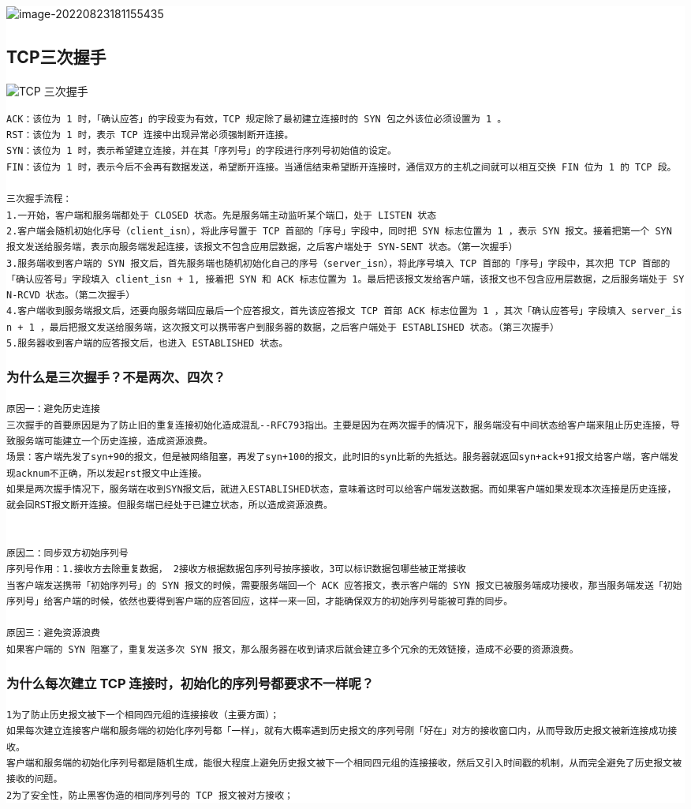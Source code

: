 ![image-20220823181155435](C:\Users\Administrator\AppData\Roaming\Typora\typora-user-images\image-20220823181155435.png)

## TCP三次握手

![TCP 三次握手](https://cdn.xiaolincoding.com/gh/xiaolincoder/ImageHost4/%E7%BD%91%E7%BB%9C/TCP%E4%B8%89%E6%AC%A1%E6%8F%A1%E6%89%8B.drawio.png)

```
ACK：该位为 1 时，「确认应答」的字段变为有效，TCP 规定除了最初建立连接时的 SYN 包之外该位必须设置为 1 。
RST：该位为 1 时，表示 TCP 连接中出现异常必须强制断开连接。
SYN：该位为 1 时，表示希望建立连接，并在其「序列号」的字段进行序列号初始值的设定。
FIN：该位为 1 时，表示今后不会再有数据发送，希望断开连接。当通信结束希望断开连接时，通信双方的主机之间就可以相互交换 FIN 位为 1 的 TCP 段。

三次握手流程：
1.一开始，客户端和服务端都处于 CLOSED 状态。先是服务端主动监听某个端口，处于 LISTEN 状态
2.客户端会随机初始化序号（client_isn），将此序号置于 TCP 首部的「序号」字段中，同时把 SYN 标志位置为 1 ，表示 SYN 报文。接着把第一个 SYN 报文发送给服务端，表示向服务端发起连接，该报文不包含应用层数据，之后客户端处于 SYN-SENT 状态。（第一次握手）
3.服务端收到客户端的 SYN 报文后，首先服务端也随机初始化自己的序号（server_isn），将此序号填入 TCP 首部的「序号」字段中，其次把 TCP 首部的「确认应答号」字段填入 client_isn + 1, 接着把 SYN 和 ACK 标志位置为 1。最后把该报文发给客户端，该报文也不包含应用层数据，之后服务端处于 SYN-RCVD 状态。（第二次握手）
4.客户端收到服务端报文后，还要向服务端回应最后一个应答报文，首先该应答报文 TCP 首部 ACK 标志位置为 1 ，其次「确认应答号」字段填入 server_isn + 1 ，最后把报文发送给服务端，这次报文可以携带客户到服务器的数据，之后客户端处于 ESTABLISHED 状态。（第三次握手）
5.服务器收到客户端的应答报文后，也进入 ESTABLISHED 状态。
```



### 为什么是三次握手？不是两次、四次？

```
原因一：避免历史连接
三次握手的首要原因是为了防止旧的重复连接初始化造成混乱--RFC793指出。主要是因为在两次握手的情况下，服务端没有中间状态给客户端来阻止历史连接，导致服务端可能建立一个历史连接，造成资源浪费。
场景：客户端先发了syn+90的报文，但是被网络阻塞，再发了syn+100的报文，此时旧的syn比新的先抵达。服务器就返回syn+ack+91报文给客户端，客户端发现acknum不正确，所以发起rst报文中止连接。
如果是两次握手情况下，服务端在收到SYN报文后，就进入ESTABLISHED状态，意味着这时可以给客户端发送数据。而如果客户端如果发现本次连接是历史连接，就会回RST报文断开连接。但服务端已经处于已建立状态，所以造成资源浪费。


原因二：同步双方初始序列号
序列号作用：1.接收方去除重复数据， 2接收方根据数据包序列号按序接收，3可以标识数据包哪些被正常接收
当客户端发送携带「初始序列号」的 SYN 报文的时候，需要服务端回一个 ACK 应答报文，表示客户端的 SYN 报文已被服务端成功接收，那当服务端发送「初始序列号」给客户端的时候，依然也要得到客户端的应答回应，这样一来一回，才能确保双方的初始序列号能被可靠的同步。

原因三：避免资源浪费
如果客户端的 SYN 阻塞了，重复发送多次 SYN 报文，那么服务器在收到请求后就会建立多个冗余的无效链接，造成不必要的资源浪费。
```

### 为什么每次建立 TCP 连接时，初始化的序列号都要求不一样呢？

```
1为了防止历史报文被下一个相同四元组的连接接收（主要方面）；
如果每次建立连接客户端和服务端的初始化序列号都「一样」，就有大概率遇到历史报文的序列号刚「好在」对方的接收窗口内，从而导致历史报文被新连接成功接收。
客户端和服务端的初始化序列号都是随机生成，能很大程度上避免历史报文被下一个相同四元组的连接接收，然后又引入时间戳的机制，从而完全避免了历史报文被接收的问题。
2为了安全性，防止黑客伪造的相同序列号的 TCP 报文被对方接收；
```
